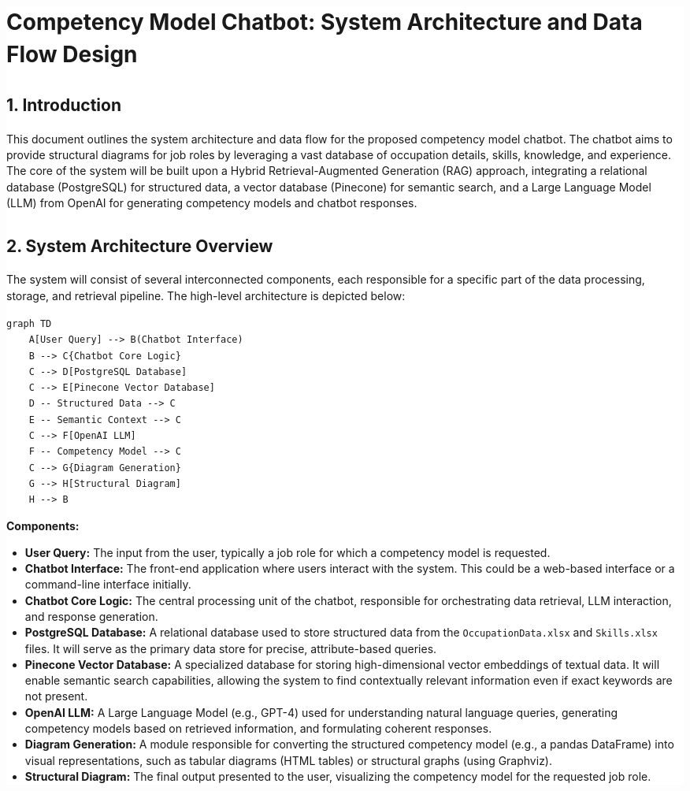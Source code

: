 # Competency Model Chatbot: System Architecture and Data Flow Design

## 1. Introduction

This document outlines the system architecture and data flow for the proposed competency model chatbot. The chatbot aims to provide structural diagrams for job roles by leveraging a vast database of occupation details, skills, knowledge, and experience. The core of the system will be built upon a Hybrid Retrieval-Augmented Generation (RAG) approach, integrating a relational database (PostgreSQL) for structured data, a vector database (Pinecone) for semantic search, and a Large Language Model (LLM) from OpenAI for generating competency models and chatbot responses.

## 2. System Architecture Overview

The system will consist of several interconnected components, each responsible for a specific part of the data processing, storage, and retrieval pipeline. The high-level architecture is depicted below:

```mermaid
graph TD
    A[User Query] --> B(Chatbot Interface)
    B --> C{Chatbot Core Logic}
    C --> D[PostgreSQL Database] 
    C --> E[Pinecone Vector Database]
    D -- Structured Data --> C
    E -- Semantic Context --> C
    C --> F[OpenAI LLM]
    F -- Competency Model --> C
    C --> G{Diagram Generation}
    G --> H[Structural Diagram]
    H --> B
```

**Components:**

*   **User Query:** The input from the user, typically a job role for which a competency model is requested.
*   **Chatbot Interface:** The front-end application where users interact with the system. This could be a web-based interface or a command-line interface initially.
*   **Chatbot Core Logic:** The central processing unit of the chatbot, responsible for orchestrating data retrieval, LLM interaction, and response generation.
*   **PostgreSQL Database:** A relational database used to store structured data from the `OccupationData.xlsx` and `Skills.xlsx` files. It will serve as the primary data store for precise, attribute-based queries.
*   **Pinecone Vector Database:** A specialized database for storing high-dimensional vector embeddings of textual data. It will enable semantic search capabilities, allowing the system to find contextually relevant information even if exact keywords are not present.
*   **OpenAI LLM:** A Large Language Model (e.g., GPT-4) used for understanding natural language queries, generating competency models based on retrieved information, and formulating coherent responses.
*   **Diagram Generation:** A module responsible for converting the structured competency model (e.g., a pandas DataFrame) into visual representations, such as tabular diagrams (HTML tables) or structural graphs (using Graphviz).
*   **Structural Diagram:** The final output presented to the user, visualizing the competency model for the requested job role.

